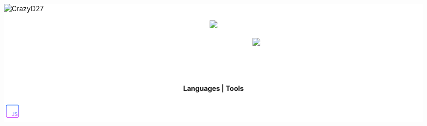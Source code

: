


<img width=100% title="CrazyD27" alt="CrazyD27" src="https://capsule-render.vercel.app/api?type=waving&color=gradient&customColorList=6,11,20&height=180&section=header&text=Crazy-🐝-D27&fontSize=42&fontColor=fff&animation=twinkling&fontAlignY=32"/>

<p align="center">
  <a href="https://github.com/crazyd27"><img src="https://readme-typing-svg.herokuapp.com/?lines=🔗%20Software%20Engineer;👨‍💻%20Fullstack%20Web%20Developer;📲%20Senior%20IOS%20App%20Developer;🎨%20UI/UX%20%20Design;🤝%209%2B%20years%20of%20coding%20experience;🔰%20Always%20learning%20new%20tech&font=Pacifico&center=true&width=650&height=120&color=58a6ff&vCenter=true&size=45%22"></a>
</p>

<img src="https://raw.githubusercontent.com/MicaelliMedeiros/micaellimedeiros/master/image/computer-illustration.png" min-width="380px" max-width="400px" width="350px" align="right"> <br>





<br />
<h4 align="center"><br>
   Languages | Tools 
 </h4>
 
<code><img src="Images/readme icon/gradient/javascript-512.png" width="35"/></code>